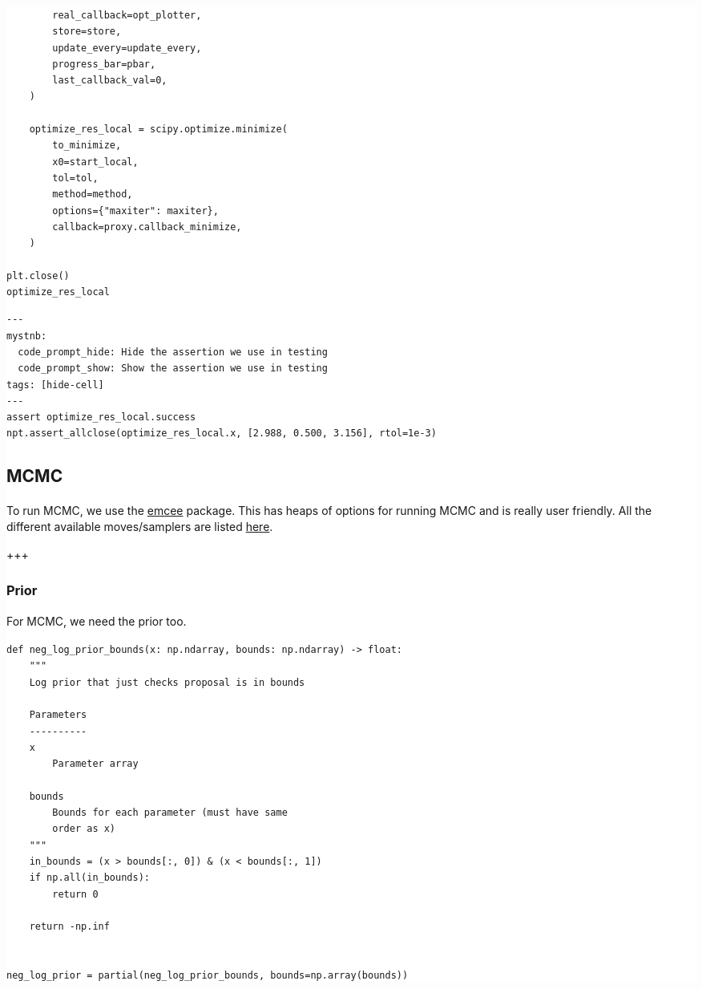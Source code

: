 ```{code-cell} ipython3
        real_callback=opt_plotter,
        store=store,
        update_every=update_every,
        progress_bar=pbar,
        last_callback_val=0,
    )

    optimize_res_local = scipy.optimize.minimize(
        to_minimize,
        x0=start_local,
        tol=tol,
        method=method,
        options={"maxiter": maxiter},
        callback=proxy.callback_minimize,
    )

plt.close()
optimize_res_local
```

```{code-cell} ipython3
---
mystnb:
  code_prompt_hide: Hide the assertion we use in testing
  code_prompt_show: Show the assertion we use in testing
tags: [hide-cell]
---
assert optimize_res_local.success
npt.assert_allclose(optimize_res_local.x, [2.988, 0.500, 3.156], rtol=1e-3)
```

## MCMC

To run MCMC, we use the [emcee](https://emcee.readthedocs.io/) package. This has heaps of options for running MCMC and is really user friendly. All the different available moves/samplers are listed [here](https://emcee.readthedocs.io/en/stable/user/moves/).

+++

### Prior

For MCMC, we need the prior too.

```{code-cell} ipython3
def neg_log_prior_bounds(x: np.ndarray, bounds: np.ndarray) -> float:
    """
    Log prior that just checks proposal is in bounds

    Parameters
    ----------
    x
        Parameter array

    bounds
        Bounds for each parameter (must have same
        order as x)
    """
    in_bounds = (x > bounds[:, 0]) & (x < bounds[:, 1])
    if np.all(in_bounds):
        return 0

    return -np.inf


neg_log_prior = partial(neg_log_prior_bounds, bounds=np.array(bounds))
```